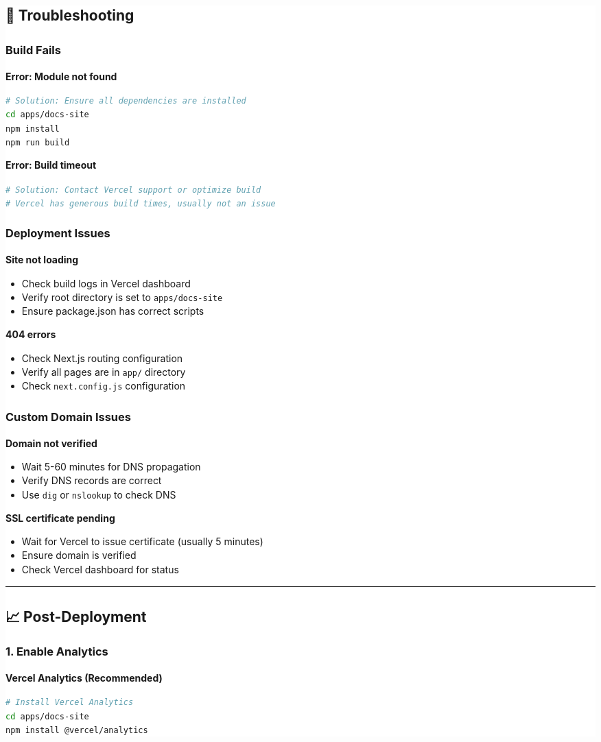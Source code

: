 
## 🐛 Troubleshooting

### Build Fails

**Error: Module not found**
```bash
# Solution: Ensure all dependencies are installed
cd apps/docs-site
npm install
npm run build
```

**Error: Build timeout**
```bash
# Solution: Contact Vercel support or optimize build
# Vercel has generous build times, usually not an issue
```

### Deployment Issues

**Site not loading**
- Check build logs in Vercel dashboard
- Verify root directory is set to `apps/docs-site`
- Ensure package.json has correct scripts

**404 errors**
- Check Next.js routing configuration
- Verify all pages are in `app/` directory
- Check `next.config.js` configuration

### Custom Domain Issues

**Domain not verified**
- Wait 5-60 minutes for DNS propagation
- Verify DNS records are correct
- Use `dig` or `nslookup` to check DNS

**SSL certificate pending**
- Wait for Vercel to issue certificate (usually 5 minutes)
- Ensure domain is verified
- Check Vercel dashboard for status

---

## 📈 Post-Deployment

### 1. Enable Analytics

**Vercel Analytics (Recommended)**
```bash
# Install Vercel Analytics
cd apps/docs-site
npm install @vercel/analytics
```
